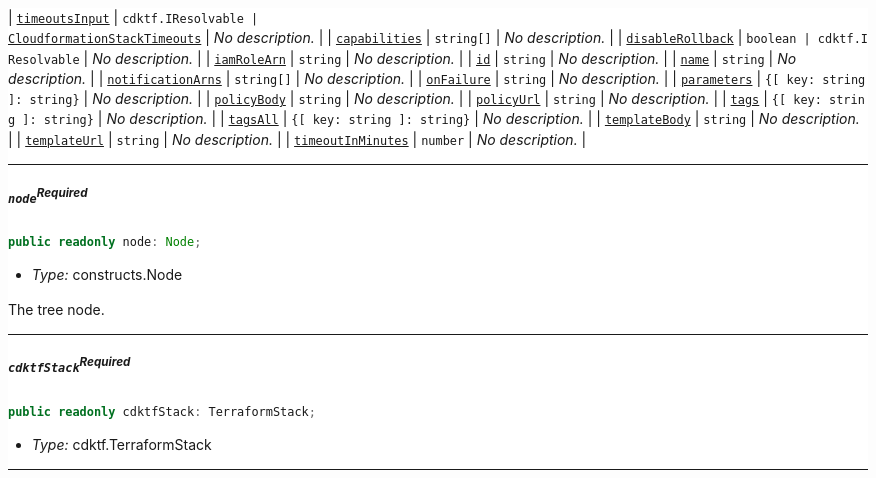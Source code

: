 | <code><a href="#@cdktf/aws-cdk.cloudformationStack.CloudformationStack.property.timeoutsInput">timeoutsInput</a></code> | <code>cdktf.IResolvable \| <a href="#@cdktf/aws-cdk.cloudformationStack.CloudformationStackTimeouts">CloudformationStackTimeouts</a></code> | *No description.* |
| <code><a href="#@cdktf/aws-cdk.cloudformationStack.CloudformationStack.property.capabilities">capabilities</a></code> | <code>string[]</code> | *No description.* |
| <code><a href="#@cdktf/aws-cdk.cloudformationStack.CloudformationStack.property.disableRollback">disableRollback</a></code> | <code>boolean \| cdktf.IResolvable</code> | *No description.* |
| <code><a href="#@cdktf/aws-cdk.cloudformationStack.CloudformationStack.property.iamRoleArn">iamRoleArn</a></code> | <code>string</code> | *No description.* |
| <code><a href="#@cdktf/aws-cdk.cloudformationStack.CloudformationStack.property.id">id</a></code> | <code>string</code> | *No description.* |
| <code><a href="#@cdktf/aws-cdk.cloudformationStack.CloudformationStack.property.name">name</a></code> | <code>string</code> | *No description.* |
| <code><a href="#@cdktf/aws-cdk.cloudformationStack.CloudformationStack.property.notificationArns">notificationArns</a></code> | <code>string[]</code> | *No description.* |
| <code><a href="#@cdktf/aws-cdk.cloudformationStack.CloudformationStack.property.onFailure">onFailure</a></code> | <code>string</code> | *No description.* |
| <code><a href="#@cdktf/aws-cdk.cloudformationStack.CloudformationStack.property.parameters">parameters</a></code> | <code>{[ key: string ]: string}</code> | *No description.* |
| <code><a href="#@cdktf/aws-cdk.cloudformationStack.CloudformationStack.property.policyBody">policyBody</a></code> | <code>string</code> | *No description.* |
| <code><a href="#@cdktf/aws-cdk.cloudformationStack.CloudformationStack.property.policyUrl">policyUrl</a></code> | <code>string</code> | *No description.* |
| <code><a href="#@cdktf/aws-cdk.cloudformationStack.CloudformationStack.property.tags">tags</a></code> | <code>{[ key: string ]: string}</code> | *No description.* |
| <code><a href="#@cdktf/aws-cdk.cloudformationStack.CloudformationStack.property.tagsAll">tagsAll</a></code> | <code>{[ key: string ]: string}</code> | *No description.* |
| <code><a href="#@cdktf/aws-cdk.cloudformationStack.CloudformationStack.property.templateBody">templateBody</a></code> | <code>string</code> | *No description.* |
| <code><a href="#@cdktf/aws-cdk.cloudformationStack.CloudformationStack.property.templateUrl">templateUrl</a></code> | <code>string</code> | *No description.* |
| <code><a href="#@cdktf/aws-cdk.cloudformationStack.CloudformationStack.property.timeoutInMinutes">timeoutInMinutes</a></code> | <code>number</code> | *No description.* |

---

##### `node`<sup>Required</sup> <a name="node" id="@cdktf/aws-cdk.cloudformationStack.CloudformationStack.property.node"></a>

```typescript
public readonly node: Node;
```

- *Type:* constructs.Node

The tree node.

---

##### `cdktfStack`<sup>Required</sup> <a name="cdktfStack" id="@cdktf/aws-cdk.cloudformationStack.CloudformationStack.property.cdktfStack"></a>

```typescript
public readonly cdktfStack: TerraformStack;
```

- *Type:* cdktf.TerraformStack

---
